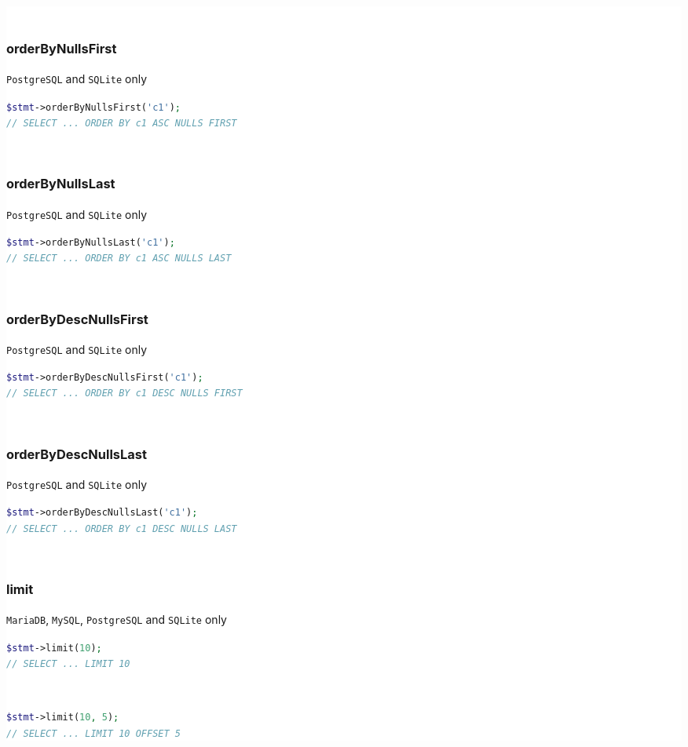<br>

### orderByNullsFirst

`PostgreSQL` and `SQLite` only

```php
$stmt->orderByNullsFirst('c1');
// SELECT ... ORDER BY c1 ASC NULLS FIRST
```

<br>

### orderByNullsLast

`PostgreSQL` and `SQLite` only

```php
$stmt->orderByNullsLast('c1');
// SELECT ... ORDER BY c1 ASC NULLS LAST
```

<br>

### orderByDescNullsFirst

`PostgreSQL` and `SQLite` only

```php
$stmt->orderByDescNullsFirst('c1');
// SELECT ... ORDER BY c1 DESC NULLS FIRST
```

<br>

### orderByDescNullsLast

`PostgreSQL` and `SQLite` only

```php
$stmt->orderByDescNullsLast('c1');
// SELECT ... ORDER BY c1 DESC NULLS LAST
```

<br>

### limit

`MariaDB`, `MySQL`, `PostgreSQL` and `SQLite` only

```php
$stmt->limit(10);
// SELECT ... LIMIT 10
```

<br>

```php
$stmt->limit(10, 5);
// SELECT ... LIMIT 10 OFFSET 5
```
